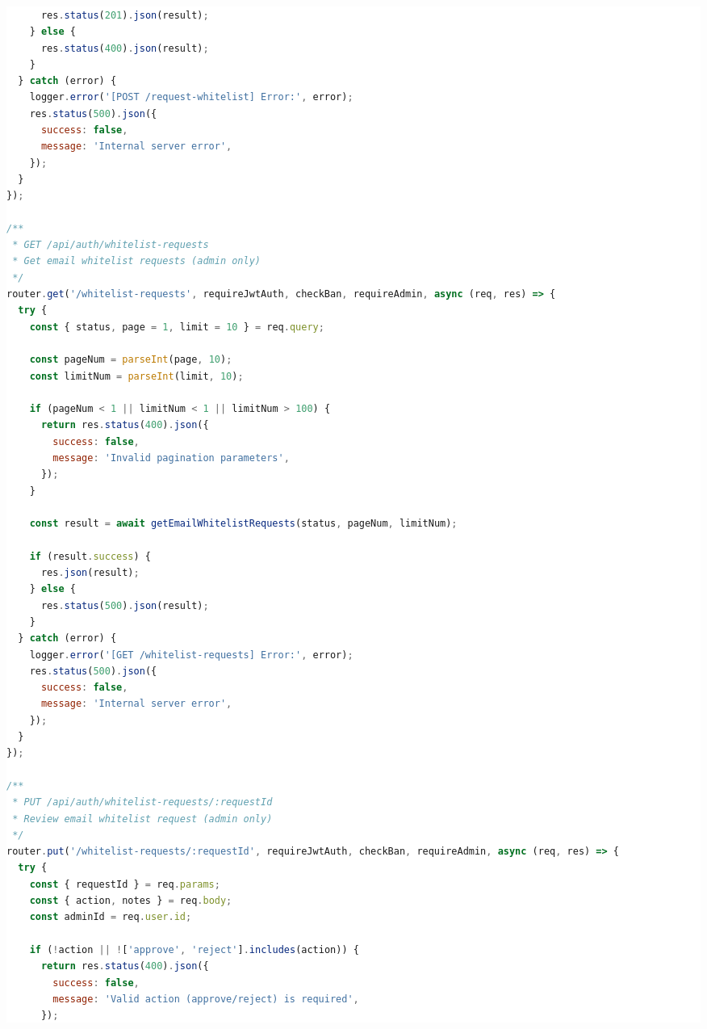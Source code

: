 ```javascript
      res.status(201).json(result);
    } else {
      res.status(400).json(result);
    }
  } catch (error) {
    logger.error('[POST /request-whitelist] Error:', error);
    res.status(500).json({
      success: false,
      message: 'Internal server error',
    });
  }
});

/**
 * GET /api/auth/whitelist-requests
 * Get email whitelist requests (admin only)
 */
router.get('/whitelist-requests', requireJwtAuth, checkBan, requireAdmin, async (req, res) => {
  try {
    const { status, page = 1, limit = 10 } = req.query;
    
    const pageNum = parseInt(page, 10);
    const limitNum = parseInt(limit, 10);
    
    if (pageNum < 1 || limitNum < 1 || limitNum > 100) {
      return res.status(400).json({
        success: false,
        message: 'Invalid pagination parameters',
      });
    }

    const result = await getEmailWhitelistRequests(status, pageNum, limitNum);
    
    if (result.success) {
      res.json(result);
    } else {
      res.status(500).json(result);
    }
  } catch (error) {
    logger.error('[GET /whitelist-requests] Error:', error);
    res.status(500).json({
      success: false,
      message: 'Internal server error',
    });
  }
});

/**
 * PUT /api/auth/whitelist-requests/:requestId
 * Review email whitelist request (admin only)
 */
router.put('/whitelist-requests/:requestId', requireJwtAuth, checkBan, requireAdmin, async (req, res) => {
  try {
    const { requestId } = req.params;
    const { action, notes } = req.body;
    const adminId = req.user.id;

    if (!action || !['approve', 'reject'].includes(action)) {
      return res.status(400).json({
        success: false,
        message: 'Valid action (approve/reject) is required',
      });
```
